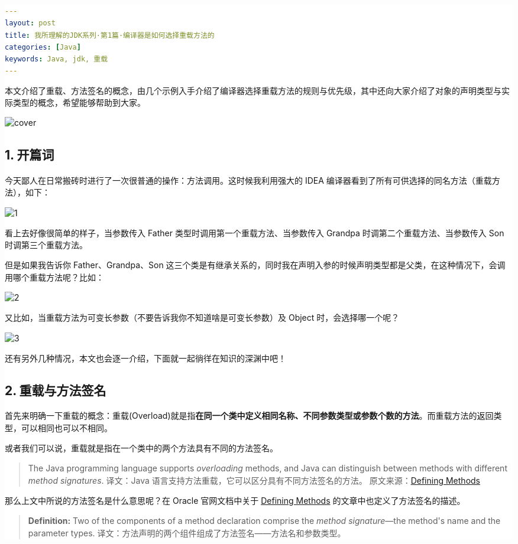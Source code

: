 ```yaml
---
layout: post
title: 我所理解的JDK系列·第1篇·编译器是如何选择重载方法的
categories: [Java]
keywords: Java, jdk, 重载
---
```


本文介绍了重载、方法签名的概念，由几个示例入手介绍了编译器选择重载方法的规则与优先级，其中还向大家介绍了对象的声明类型与实际类型的概念，希望能够帮助到大家。

![cover](https://planeswalker23.github.io/-posts/java/1/jdk-1-cover.png)

## 1. 开篇词

今天鄙人在日常搬砖时进行了一次很普通的操作：方法调用。这时候我利用强大的 IDEA 编译器看到了所有可供选择的同名方法（重载方法），如下：

![1](https://planeswalker23.github.io/-posts/java/1/jdk-1-1.png)

看上去好像很简单的样子，当参数传入 Father 类型时调用第一个重载方法、当参数传入 Grandpa 时调第二个重载方法、当参数传入 Son 时调第三个重载方法。

但是如果我告诉你 Father、Grandpa、Son 这三个类是有继承关系的，同时我在声明入参的时候声明类型都是父类，在这种情况下，会调用哪个重载方法呢？比如：

![2](https://planeswalker23.github.io/-posts/java/1/jdk-1-2.png)

又比如，当重载方法为可变长参数（不要告诉我你不知道啥是可变长参数）及 Object 时，会选择哪一个呢？

![3](https://planeswalker23.github.io/-posts/java/1/jdk-1-3.png)

还有另外几种情况，本文也会逐一介绍，下面就一起徜徉在知识的深渊中吧！




## 2. 重载与方法签名


首先来明确一下重载的概念：重载(Overload)就是指**在同一个类中定义相同名称、不同参数类型或参数个数的方法**。而重载方法的返回类型，可以相同也可以不相同。

或者我们可以说，重载就是指在一个类中的两个方法具有不同的方法签名。




> The Java programming language supports _overloading_ methods, and Java can distinguish between methods with different _method signatures_.
> 译文：Java 语言支持方法重载，它可以区分具有不同方法签名的方法。
> 原文来源：[Defining Methods ](https://docs.oracle.com/javase/tutorial/java/javaOO/methods.html)



那么上文中所说的方法签名是什么意思呢？在 Oracle 官网文档中关于 [Defining Methods](https://docs.oracle.com/javase/tutorial/java/javaOO/methods.html) 的文章中也定义了方法签名的描述。




> **Definition:** Two of the components of a method declaration comprise the _method signature_—the method's name and the parameter types.
> 译文：方法声明的两个组件组成了方法签名——方法名和参数类型。
